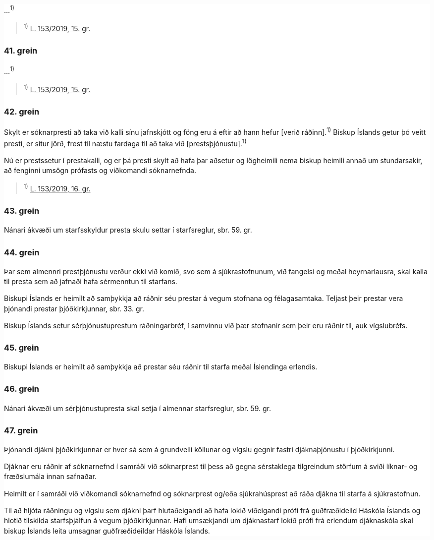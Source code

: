 …<sup>1)</sup> 

> <sup>1)</sup> [L. 153/2019, 15. gr.](https://althingi.is/altext/stjt/2019.153.html)

### 41. grein

…<sup>1)</sup> 

> <sup>1)</sup> [L. 153/2019, 15. gr.](https://althingi.is/altext/stjt/2019.153.html)

### 42. grein

Skylt er sóknarpresti að taka við kalli sínu jafnskjótt og föng eru á eftir að hann hefur [verið ráðinn].<sup>1)</sup> Biskup Íslands getur þó veitt presti, er situr jörð, frest til næstu fardaga til að taka við [prestsþjónustu].<sup>1)</sup> 

Nú er prestssetur í prestakalli, og er þá presti skylt að hafa þar aðsetur og lögheimili nema biskup heimili annað um stundarsakir, að fenginni umsögn prófasts og viðkomandi sóknarnefnda.

> <sup>1)</sup> [L. 153/2019, 16. gr.](https://althingi.is/altext/stjt/2019.153.html)

### 43. grein

Nánari ákvæði um starfsskyldur presta skulu settar í starfsreglur, sbr. 59. gr.

### 44. grein

Þar sem almennri prestþjónustu verður ekki við komið, svo sem á sjúkrastofnunum, við fangelsi og meðal heyrnarlausra, skal kalla til presta sem að jafnaði hafa sérmenntun til starfans.

Biskupi Íslands er heimilt að samþykkja að ráðnir séu prestar á vegum stofnana og félagasamtaka. Teljast þeir prestar vera þjónandi prestar þjóðkirkjunnar, sbr. 33. gr.

Biskup Íslands setur sérþjónustuprestum ráðningarbréf, í samvinnu við þær stofnanir sem þeir eru ráðnir til, auk vígslubréfs.

### 45. grein

Biskupi Íslands er heimilt að samþykkja að prestar séu ráðnir til starfa meðal Íslendinga erlendis.

### 46. grein

Nánari ákvæði um sérþjónustupresta skal setja í almennar starfsreglur, sbr. 59. gr.

### 47. grein

Þjónandi djákni þjóðkirkjunnar er hver sá sem á grundvelli köllunar og vígslu gegnir fastri djáknaþjónustu í þjóðkirkjunni.

Djáknar eru ráðnir af sóknarnefnd í samráði við sóknarprest til þess að gegna sérstaklega tilgreindum störfum á sviði líknar- og fræðslumála innan safnaðar.

Heimilt er í samráði við viðkomandi sóknarnefnd og sóknarprest og/eða sjúkrahúsprest að ráða djákna til starfa á sjúkrastofnun.

Til að hljóta ráðningu og vígslu sem djákni þarf hlutaðeigandi að hafa lokið viðeigandi prófi frá guðfræðideild Háskóla Íslands og hlotið tilskilda starfsþjálfun á vegum þjóðkirkjunnar. Hafi umsækjandi um djáknastarf lokið prófi frá erlendum djáknaskóla skal biskup Íslands leita umsagnar guðfræðideildar Háskóla Íslands.
